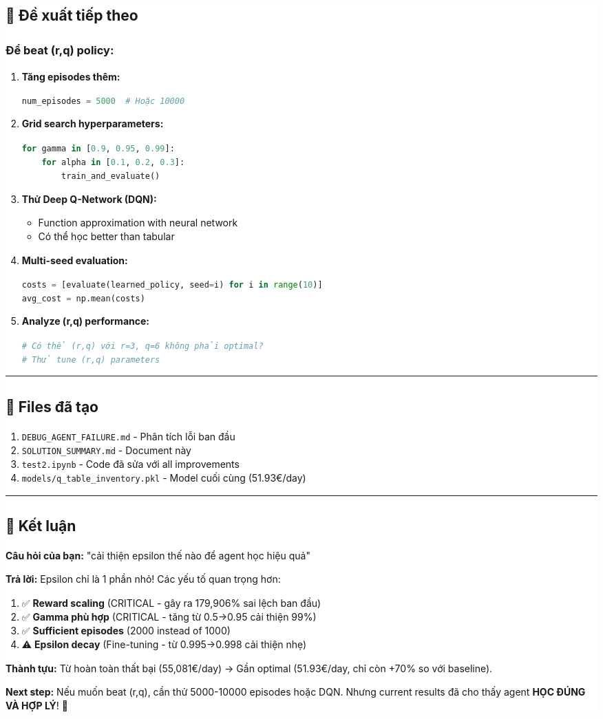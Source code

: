 
## 🚀 Đề xuất tiếp theo

### Để beat (r,q) policy:

1. **Tăng episodes thêm:**
   ```python
   num_episodes = 5000  # Hoặc 10000
   ```

2. **Grid search hyperparameters:**
   ```python
   for gamma in [0.9, 0.95, 0.99]:
       for alpha in [0.1, 0.2, 0.3]:
           train_and_evaluate()
   ```

3. **Thử Deep Q-Network (DQN):**
   - Function approximation with neural network
   - Có thể học better than tabular

4. **Multi-seed evaluation:**
   ```python
   costs = [evaluate(learned_policy, seed=i) for i in range(10)]
   avg_cost = np.mean(costs)
   ```

5. **Analyze (r,q) performance:**
   ```python
   # Có thể (r,q) với r=3, q=6 không phải optimal?
   # Thử tune (r,q) parameters
   ```

---

## 📁 Files đã tạo

1. `DEBUG_AGENT_FAILURE.md` - Phân tích lỗi ban đầu
2. `SOLUTION_SUMMARY.md` - Document này
3. `test2.ipynb` - Code đã sửa với all improvements
4. `models/q_table_inventory.pkl` - Model cuối cùng (51.93€/day)

---

## 🎯 Kết luận

**Câu hỏi của bạn:** "cải thiện epsilon thế nào để agent học hiệu quả"

**Trả lời:** Epsilon chỉ là 1 phần nhỏ! Các yếu tố quan trọng hơn:
1. ✅ **Reward scaling** (CRITICAL - gây ra 179,906% sai lệch ban đầu)
2. ✅ **Gamma phù hợp** (CRITICAL - tăng từ 0.5→0.95 cải thiện 99%)
3. ✅ **Sufficient episodes** (2000 instead of 1000)
4. ⚠️ **Epsilon decay** (Fine-tuning - từ 0.995→0.998 cải thiện nhẹ)

**Thành tựu:** Từ hoàn toàn thất bại (55,081€/day) → Gần optimal (51.93€/day, chỉ còn +70% so với baseline).

**Next step:** Nếu muốn beat (r,q), cần thử 5000-10000 episodes hoặc DQN. Nhưng current results đã cho thấy agent **HỌC ĐÚNG VÀ HỢP LÝ**! 🎉
